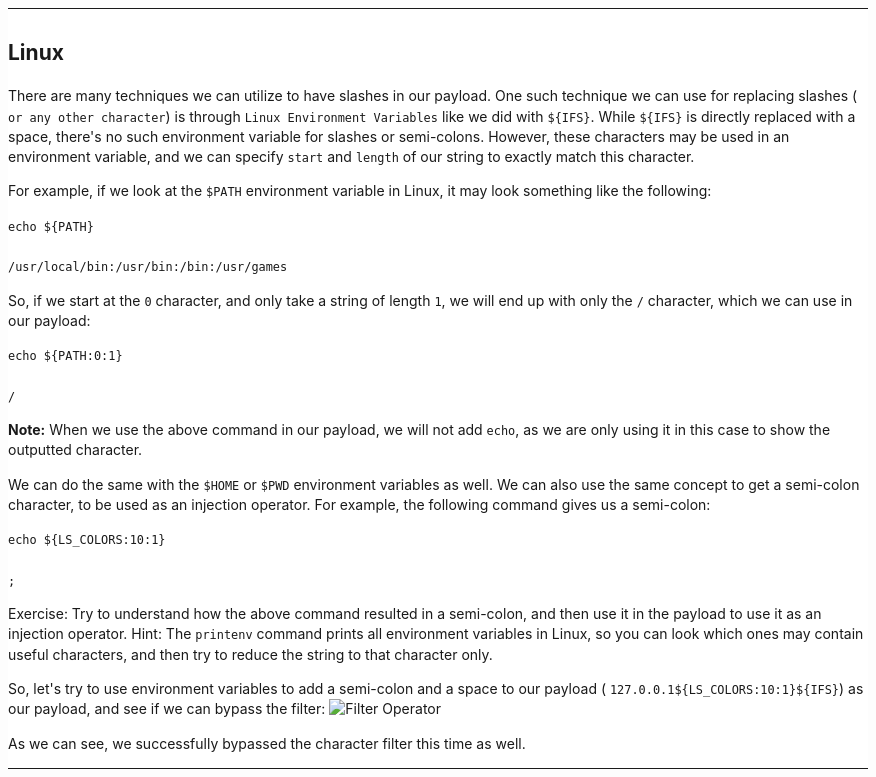 * * *

## Linux

There are many techniques we can utilize to have slashes in our payload. One such technique we can use for replacing slashes ( `or any other character`) is through `Linux Environment Variables` like we did with `${IFS}`. While `${IFS}` is directly replaced with a space, there's no such environment variable for slashes or semi-colons. However, these characters may be used in an environment variable, and we can specify `start` and `length` of our string to exactly match this character.

For example, if we look at the `$PATH` environment variable in Linux, it may look something like the following:

```shell
echo ${PATH}

/usr/local/bin:/usr/bin:/bin:/usr/games

```

So, if we start at the `0` character, and only take a string of length `1`, we will end up with only the `/` character, which we can use in our payload:

```shell
echo ${PATH:0:1}

/

```

**Note:** When we use the above command in our payload, we will not add `echo`, as we are only using it in this case to show the outputted character.

We can do the same with the `$HOME` or `$PWD` environment variables as well. We can also use the same concept to get a semi-colon character, to be used as an injection operator. For example, the following command gives us a semi-colon:

```shell
echo ${LS_COLORS:10:1}

;

```

Exercise: Try to understand how the above command resulted in a semi-colon, and then use it in the payload to use it as an injection operator. Hint: The `printenv` command prints all environment variables in Linux, so you can look which ones may contain useful characters, and then try to reduce the string to that character only.

So, let's try to use environment variables to add a semi-colon and a space to our payload ( `127.0.0.1${LS_COLORS:10:1}${IFS}`) as our payload, and see if we can bypass the filter:
![Filter Operator](https://academy.hackthebox.com/storage/modules/109/cmdinj_filters_spaces_5.jpg)

As we can see, we successfully bypassed the character filter this time as well.

* * *

